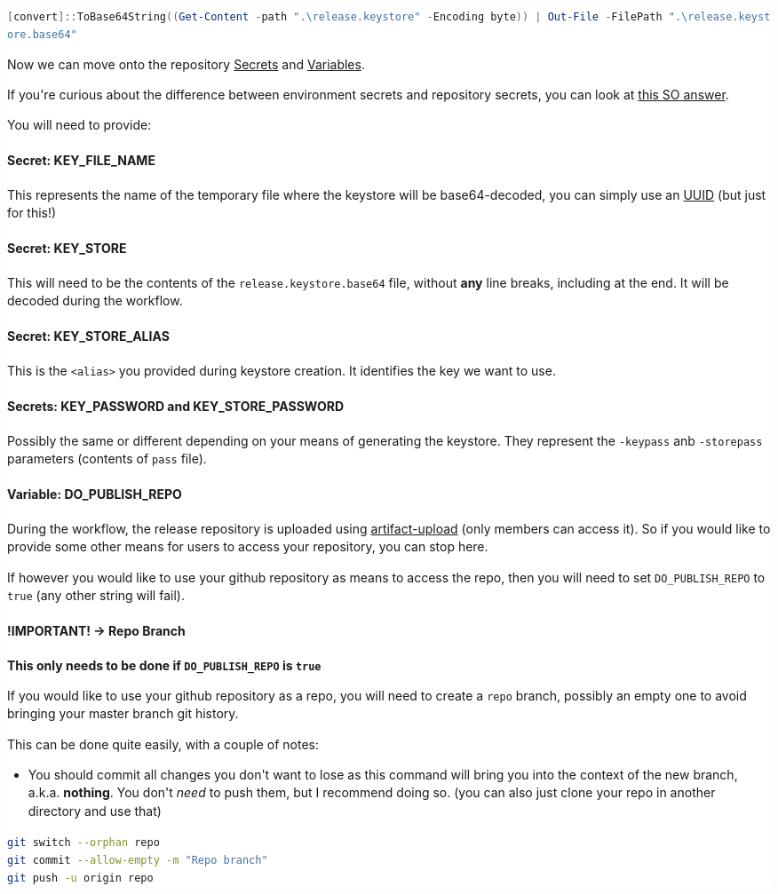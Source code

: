 ```powershell
[convert]::ToBase64String((Get-Content -path ".\release.keystore" -Encoding byte)) | Out-File -FilePath ".\release.keystore.base64"
```

Now we can move onto the repository
[Secrets](https://docs.github.com/en/actions/security-guides/using-secrets-in-github-actions)
and [Variables](https://docs.github.com/en/actions/learn-github-actions/variables).

If you're curious about the difference between environment secrets and
repository secrets, you can look at [this SO answer](https://stackoverflow.com/a/65958690).

You will need to provide:

#### Secret: KEY_FILE_NAME

This represents the name of the temporary file where the keystore will be base64-decoded,
you can simply use an [UUID](https://www.uuidgenerator.net/) (but just for this!)

#### Secret: KEY_STORE

This will need to be the contents of the `release.keystore.base64` file, without **any** line
breaks, including at the end. It will be decoded during the workflow.

#### Secret: KEY_STORE_ALIAS

This is the `<alias>` you provided during keystore creation. It identifies the key we want to use.

#### Secrets: KEY_PASSWORD and KEY_STORE_PASSWORD

Possibly the same or different depending on your means of generating the keystore.
They represent the `-keypass` anb `-storepass` parameters (contents of `pass` file).

#### Variable: DO_PUBLISH_REPO

During the workflow, the release repository is uploaded using
[artifact-upload](https://github.com/actions/upload-artifact)
(only members can access it).
So if you would like to provide some other means for users to access your
repository, you can stop here.

If however you would like to use your github repository as means to access the repo,
then you will need to set `DO_PUBLISH_REPO` to `true` (any other string will fail).

#### !IMPORTANT! -> Repo Branch

**This only needs to be done if `DO_PUBLISH_REPO` is `true`**

If you would like to use your github repository as a repo, you will need to create a `repo`
branch, possibly an empty one to avoid bringing your master branch git history.

This can be done quite easily, with a couple of notes:

- You should commit all changes you don't want to lose as this command will bring you into the
  context of the new branch, a.k.a. **nothing**. You don't _need_ to push them, but I recommend
  doing so. (you can also just clone your repo in another directory and use that)

```bash
git switch --orphan repo
git commit --allow-empty -m "Repo branch"
git push -u origin repo
```
